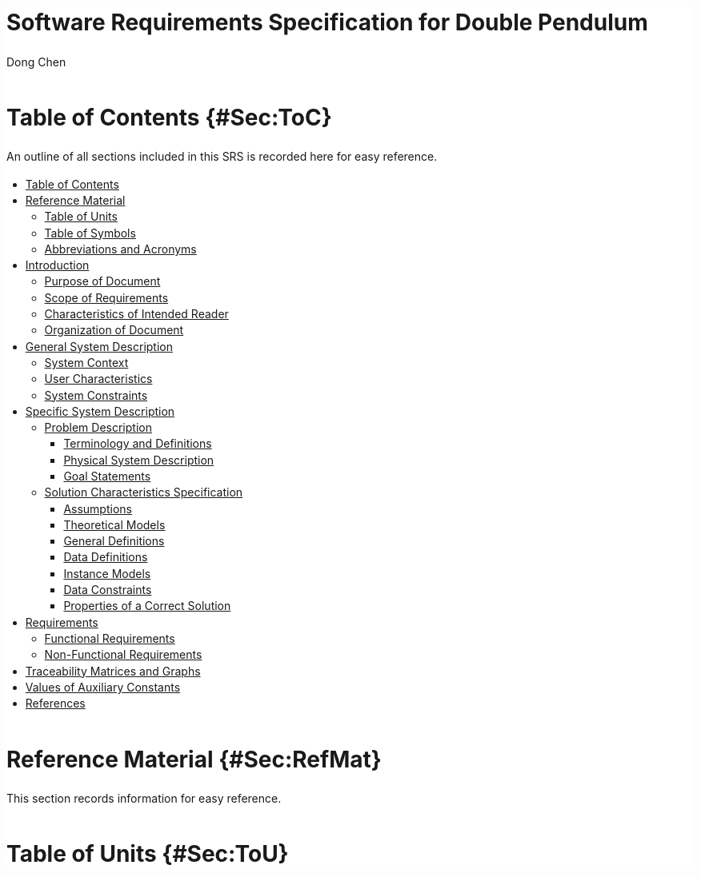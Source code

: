 # Software Requirements Specification for Double Pendulum

Dong Chen

# Table of Contents {#Sec:ToC}

An outline of all sections included in this SRS is recorded here for easy reference.

- [Table of Contents](#Sec:ToC)
- [Reference Material](#Sec:RefMat)
  - [Table of Units](#Sec:ToU)
  - [Table of Symbols](#Sec:ToS)
  - [Abbreviations and Acronyms](#Sec:TAbbAcc)
- [Introduction](#Sec:Intro)
  - [Purpose of Document](#Sec:DocPurpose)
  - [Scope of Requirements](#Sec:ReqsScope)
  - [Characteristics of Intended Reader](#Sec:ReaderChars)
  - [Organization of Document](#Sec:DocOrg)
- [General System Description](#Sec:GenSysDesc)
  - [System Context](#Sec:SysContext)
  - [User Characteristics](#Sec:UserChars)
  - [System Constraints](#Sec:SysConstraints)
- [Specific System Description](#Sec:SpecSystDesc)
  - [Problem Description](#Sec:ProbDesc)
    - [Terminology and Definitions](#Sec:TermDefs)
    - [Physical System Description](#Sec:PhysSyst)
    - [Goal Statements](#Sec:GoalStmt)
  - [Solution Characteristics Specification](#Sec:SolCharSpec)
    - [Assumptions](#Sec:Assumps)
    - [Theoretical Models](#Sec:TMs)
    - [General Definitions](#Sec:GDs)
    - [Data Definitions](#Sec:DDs)
    - [Instance Models](#Sec:IMs)
    - [Data Constraints](#Sec:DataConstraints)
    - [Properties of a Correct Solution](#Sec:CorSolProps)
- [Requirements](#Sec:Requirements)
  - [Functional Requirements](#Sec:FRs)
  - [Non-Functional Requirements](#Sec:NFRs)
- [Traceability Matrices and Graphs](#Sec:TraceMatrices)
- [Values of Auxiliary Constants](#Sec:AuxConstants)
- [References](#Sec:References)

# Reference Material {#Sec:RefMat}

This section records information for easy reference.

# Table of Units {#Sec:ToU}
